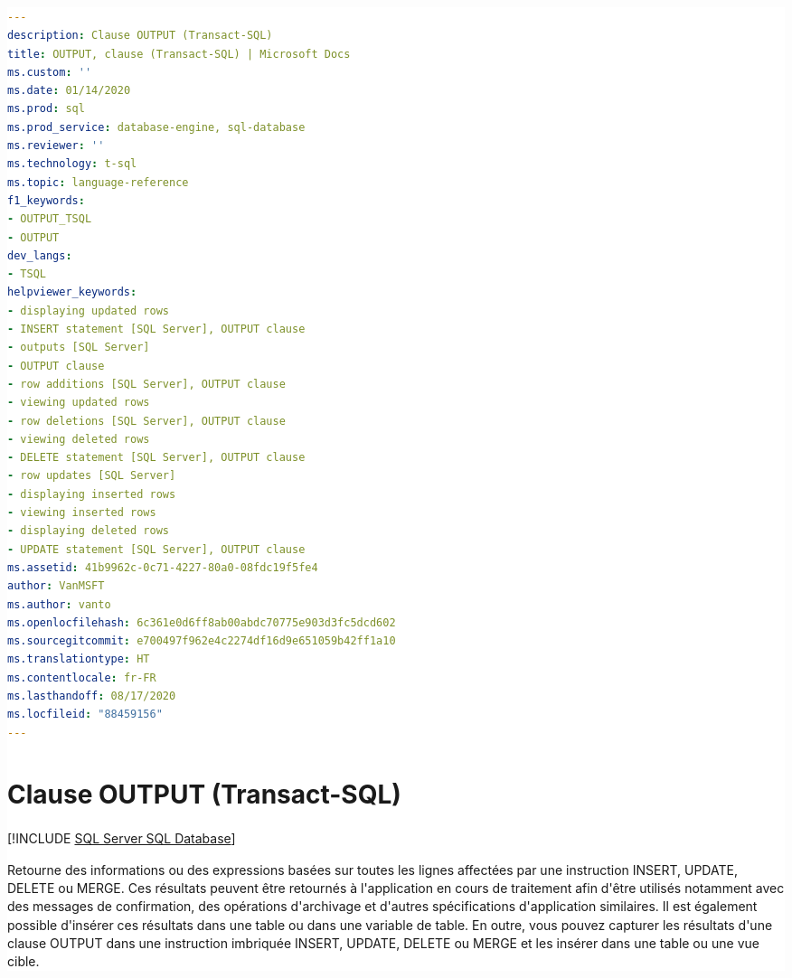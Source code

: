 ```yaml
---
description: Clause OUTPUT (Transact-SQL)
title: OUTPUT, clause (Transact-SQL) | Microsoft Docs
ms.custom: ''
ms.date: 01/14/2020
ms.prod: sql
ms.prod_service: database-engine, sql-database
ms.reviewer: ''
ms.technology: t-sql
ms.topic: language-reference
f1_keywords:
- OUTPUT_TSQL
- OUTPUT
dev_langs:
- TSQL
helpviewer_keywords:
- displaying updated rows
- INSERT statement [SQL Server], OUTPUT clause
- outputs [SQL Server]
- OUTPUT clause
- row additions [SQL Server], OUTPUT clause
- viewing updated rows
- row deletions [SQL Server], OUTPUT clause
- viewing deleted rows
- DELETE statement [SQL Server], OUTPUT clause
- row updates [SQL Server]
- displaying inserted rows
- viewing inserted rows
- displaying deleted rows
- UPDATE statement [SQL Server], OUTPUT clause
ms.assetid: 41b9962c-0c71-4227-80a0-08fdc19f5fe4
author: VanMSFT
ms.author: vanto
ms.openlocfilehash: 6c361e0d6ff8ab00abdc70775e903d3fc5dcd602
ms.sourcegitcommit: e700497f962e4c2274df16d9e651059b42ff1a10
ms.translationtype: HT
ms.contentlocale: fr-FR
ms.lasthandoff: 08/17/2020
ms.locfileid: "88459156"
---
```

# <a name="output-clause-transact-sql"></a>Clause OUTPUT (Transact-SQL)
[!INCLUDE [SQL Server SQL Database](../../includes/applies-to-version/sql-asdb.md)]

  Retourne des informations ou des expressions basées sur toutes les lignes affectées par une instruction INSERT, UPDATE, DELETE ou MERGE. Ces résultats peuvent être retournés à l'application en cours de traitement afin d'être utilisés notamment avec des messages de confirmation, des opérations d'archivage et d'autres spécifications d'application similaires. Il est également possible d'insérer ces résultats dans une table ou dans une variable de table. En outre, vous pouvez capturer les résultats d'une clause OUTPUT dans une instruction imbriquée INSERT, UPDATE, DELETE ou MERGE et les insérer dans une table ou une vue cible.  
  